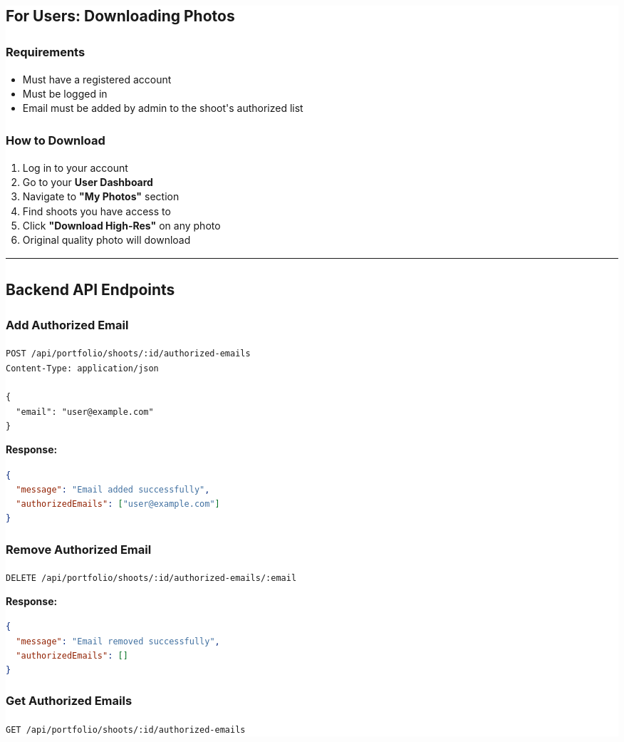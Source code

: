 ## For Users: Downloading Photos

### Requirements
- Must have a registered account
- Must be logged in
- Email must be added by admin to the shoot's authorized list

### How to Download
1. Log in to your account
2. Go to your **User Dashboard**
3. Navigate to **"My Photos"** section
4. Find shoots you have access to
5. Click **"Download High-Res"** on any photo
6. Original quality photo will download

---

## Backend API Endpoints

### Add Authorized Email
```http
POST /api/portfolio/shoots/:id/authorized-emails
Content-Type: application/json

{
  "email": "user@example.com"
}
```

**Response:**
```json
{
  "message": "Email added successfully",
  "authorizedEmails": ["user@example.com"]
}
```

### Remove Authorized Email
```http
DELETE /api/portfolio/shoots/:id/authorized-emails/:email
```

**Response:**
```json
{
  "message": "Email removed successfully",
  "authorizedEmails": []
}
```

### Get Authorized Emails
```http
GET /api/portfolio/shoots/:id/authorized-emails
```
